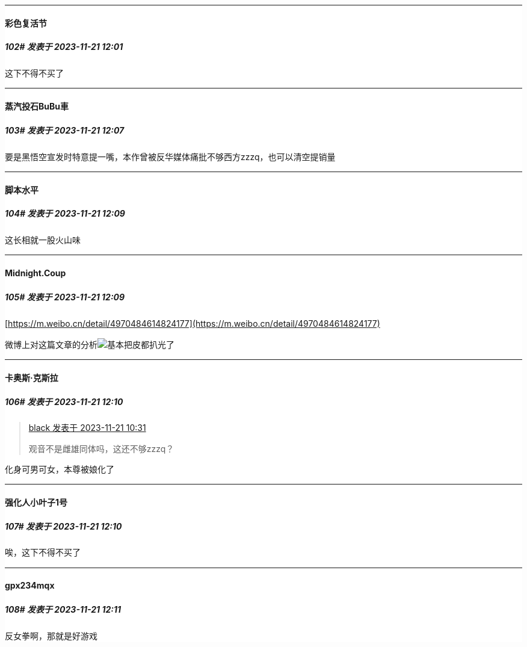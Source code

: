 *****

####  彩色复活节  
##### 102#       发表于 2023-11-21 12:01

这下不得不买了


*****

####  蒸汽投石BuBu車  
##### 103#       发表于 2023-11-21 12:07

要是黑悟空宣发时特意提一嘴，本作曾被反华媒体痛批不够西方zzzq，也可以清空提销量

*****

####  脚本水平  
##### 104#       发表于 2023-11-21 12:09

这长相就一股火山味

*****

####  Midnight.Coup  
##### 105#       发表于 2023-11-21 12:09

[https://m.weibo.cn/detail/4970484614824177](https://m.weibo.cn/detail/4970484614824177)

微博上对这篇文章的分析<img src="https://static.saraba1st.com/image/smiley/face2017/067.png" referrerpolicy="no-referrer">基本把皮都扒光了

*****

####  卡奥斯·克斯拉  
##### 106#       发表于 2023-11-21 12:10

<blockquote><a href="httphttps://bbs.saraba1st.com/2b/forum.php?mod=redirect&amp;goto=findpost&amp;pid=63096835&amp;ptid=2161437" target="_blank">black 发表于 2023-11-21 10:31</a>

观音不是雌雄同体吗，这还不够zzzq？</blockquote>
化身可男可女，本尊被娘化了

*****

####  强化人小叶子1号  
##### 107#       发表于 2023-11-21 12:10

唉，这下不得不买了

*****

####  gpx234mqx  
##### 108#       发表于 2023-11-21 12:11

反女拳啊，那就是好游戏
